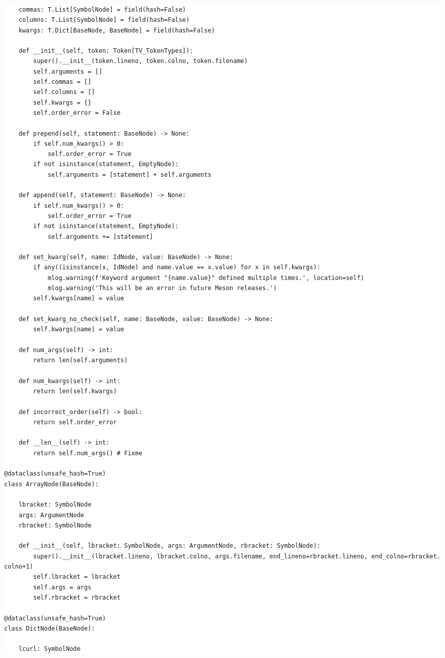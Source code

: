 ```
    commas: T.List[SymbolNode] = field(hash=False)
    columns: T.List[SymbolNode] = field(hash=False)
    kwargs: T.Dict[BaseNode, BaseNode] = field(hash=False)

    def __init__(self, token: Token[TV_TokenTypes]):
        super().__init__(token.lineno, token.colno, token.filename)
        self.arguments = []
        self.commas = []
        self.columns = []
        self.kwargs = {}
        self.order_error = False

    def prepend(self, statement: BaseNode) -> None:
        if self.num_kwargs() > 0:
            self.order_error = True
        if not isinstance(statement, EmptyNode):
            self.arguments = [statement] + self.arguments

    def append(self, statement: BaseNode) -> None:
        if self.num_kwargs() > 0:
            self.order_error = True
        if not isinstance(statement, EmptyNode):
            self.arguments += [statement]

    def set_kwarg(self, name: IdNode, value: BaseNode) -> None:
        if any((isinstance(x, IdNode) and name.value == x.value) for x in self.kwargs):
            mlog.warning(f'Keyword argument "{name.value}" defined multiple times.', location=self)
            mlog.warning('This will be an error in future Meson releases.')
        self.kwargs[name] = value

    def set_kwarg_no_check(self, name: BaseNode, value: BaseNode) -> None:
        self.kwargs[name] = value

    def num_args(self) -> int:
        return len(self.arguments)

    def num_kwargs(self) -> int:
        return len(self.kwargs)

    def incorrect_order(self) -> bool:
        return self.order_error

    def __len__(self) -> int:
        return self.num_args() # Fixme

@dataclass(unsafe_hash=True)
class ArrayNode(BaseNode):

    lbracket: SymbolNode
    args: ArgumentNode
    rbracket: SymbolNode

    def __init__(self, lbracket: SymbolNode, args: ArgumentNode, rbracket: SymbolNode):
        super().__init__(lbracket.lineno, lbracket.colno, args.filename, end_lineno=rbracket.lineno, end_colno=rbracket.colno+1)
        self.lbracket = lbracket
        self.args = args
        self.rbracket = rbracket

@dataclass(unsafe_hash=True)
class DictNode(BaseNode):

    lcurl: SymbolNode
```